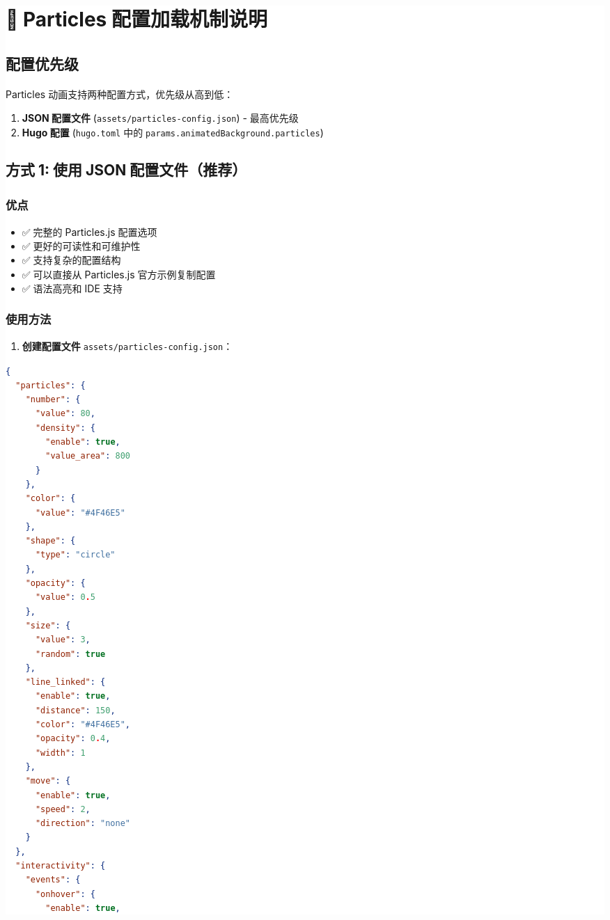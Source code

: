 # 🎯 Particles 配置加载机制说明

## 配置优先级

Particles 动画支持两种配置方式，优先级从高到低：

1. **JSON 配置文件** (`assets/particles-config.json`) - 最高优先级
2. **Hugo 配置** (`hugo.toml` 中的 `params.animatedBackground.particles`)

## 方式 1: 使用 JSON 配置文件（推荐）

### 优点
- ✅ 完整的 Particles.js 配置选项
- ✅ 更好的可读性和可维护性
- ✅ 支持复杂的配置结构
- ✅ 可以直接从 Particles.js 官方示例复制配置
- ✅ 语法高亮和 IDE 支持

### 使用方法

1. **创建配置文件** `assets/particles-config.json`：

```json
{
  "particles": {
    "number": {
      "value": 80,
      "density": {
        "enable": true,
        "value_area": 800
      }
    },
    "color": {
      "value": "#4F46E5"
    },
    "shape": {
      "type": "circle"
    },
    "opacity": {
      "value": 0.5
    },
    "size": {
      "value": 3,
      "random": true
    },
    "line_linked": {
      "enable": true,
      "distance": 150,
      "color": "#4F46E5",
      "opacity": 0.4,
      "width": 1
    },
    "move": {
      "enable": true,
      "speed": 2,
      "direction": "none"
    }
  },
  "interactivity": {
    "events": {
      "onhover": {
        "enable": true,
```